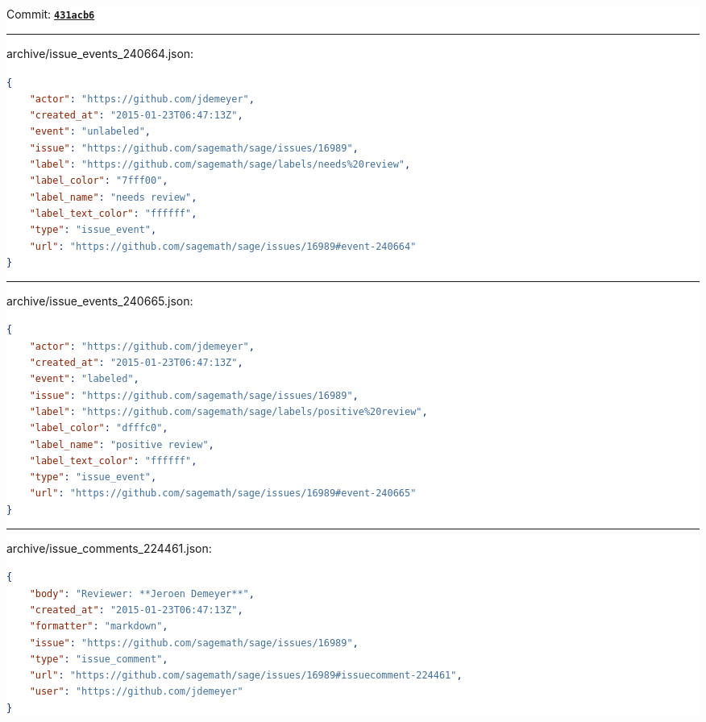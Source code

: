 Commit: **[`431acb6`](https://github.com/sagemath/sagetrac-mirror/commit/431acb6362656c099dfa262fb5ee7d06cb310e64)**



---

archive/issue_events_240664.json:
```json
{
    "actor": "https://github.com/jdemeyer",
    "created_at": "2015-01-23T06:47:13Z",
    "event": "unlabeled",
    "issue": "https://github.com/sagemath/sage/issues/16989",
    "label": "https://github.com/sagemath/sage/labels/needs%20review",
    "label_color": "7fff00",
    "label_name": "needs review",
    "label_text_color": "ffffff",
    "type": "issue_event",
    "url": "https://github.com/sagemath/sage/issues/16989#event-240664"
}
```



---

archive/issue_events_240665.json:
```json
{
    "actor": "https://github.com/jdemeyer",
    "created_at": "2015-01-23T06:47:13Z",
    "event": "labeled",
    "issue": "https://github.com/sagemath/sage/issues/16989",
    "label": "https://github.com/sagemath/sage/labels/positive%20review",
    "label_color": "dfffc0",
    "label_name": "positive review",
    "label_text_color": "ffffff",
    "type": "issue_event",
    "url": "https://github.com/sagemath/sage/issues/16989#event-240665"
}
```



---

archive/issue_comments_224461.json:
```json
{
    "body": "Reviewer: **Jeroen Demeyer**",
    "created_at": "2015-01-23T06:47:13Z",
    "formatter": "markdown",
    "issue": "https://github.com/sagemath/sage/issues/16989",
    "type": "issue_comment",
    "url": "https://github.com/sagemath/sage/issues/16989#issuecomment-224461",
    "user": "https://github.com/jdemeyer"
}
```
